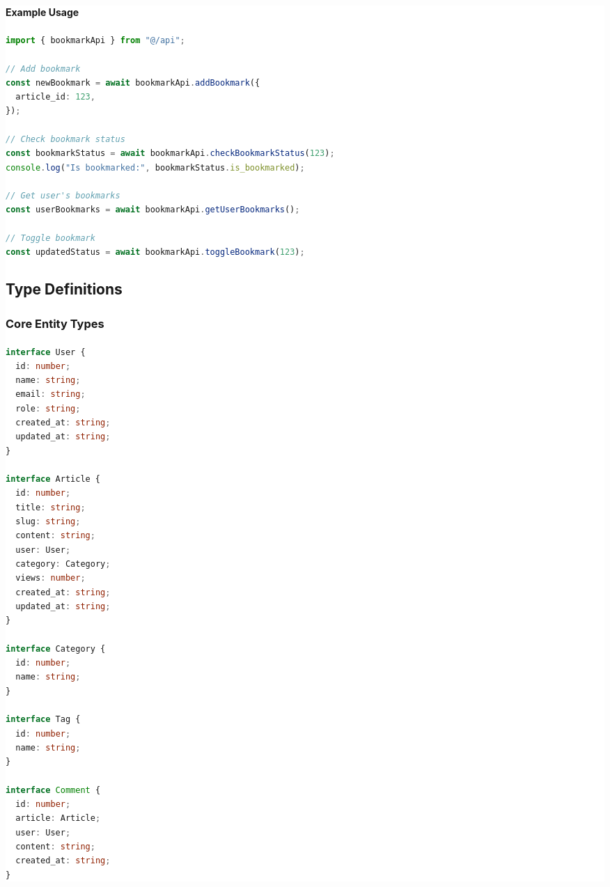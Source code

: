 #### Example Usage

```typescript
import { bookmarkApi } from "@/api";

// Add bookmark
const newBookmark = await bookmarkApi.addBookmark({
  article_id: 123,
});

// Check bookmark status
const bookmarkStatus = await bookmarkApi.checkBookmarkStatus(123);
console.log("Is bookmarked:", bookmarkStatus.is_bookmarked);

// Get user's bookmarks
const userBookmarks = await bookmarkApi.getUserBookmarks();

// Toggle bookmark
const updatedStatus = await bookmarkApi.toggleBookmark(123);
```

## Type Definitions

### Core Entity Types

```typescript
interface User {
  id: number;
  name: string;
  email: string;
  role: string;
  created_at: string;
  updated_at: string;
}

interface Article {
  id: number;
  title: string;
  slug: string;
  content: string;
  user: User;
  category: Category;
  views: number;
  created_at: string;
  updated_at: string;
}

interface Category {
  id: number;
  name: string;
}

interface Tag {
  id: number;
  name: string;
}

interface Comment {
  id: number;
  article: Article;
  user: User;
  content: string;
  created_at: string;
}
```